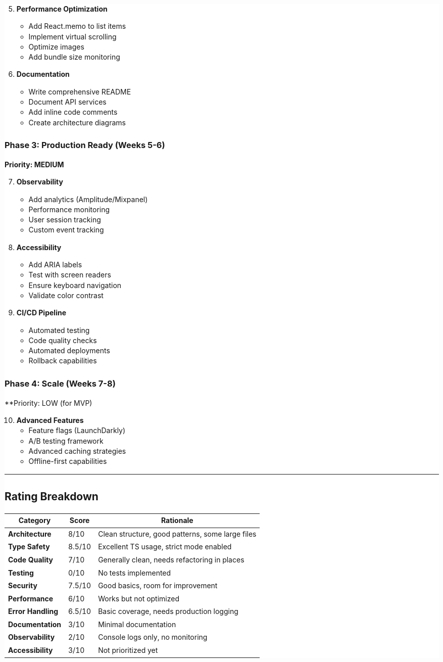 5. **Performance Optimization**
   - Add React.memo to list items
   - Implement virtual scrolling
   - Optimize images
   - Add bundle size monitoring

6. **Documentation**
   - Write comprehensive README
   - Document API services
   - Add inline code comments
   - Create architecture diagrams

### Phase 3: Production Ready (Weeks 5-6)
**Priority: MEDIUM**

7. **Observability**
   - Add analytics (Amplitude/Mixpanel)
   - Performance monitoring
   - User session tracking
   - Custom event tracking

8. **Accessibility**
   - Add ARIA labels
   - Test with screen readers
   - Ensure keyboard navigation
   - Validate color contrast

9. **CI/CD Pipeline**
   - Automated testing
   - Code quality checks
   - Automated deployments
   - Rollback capabilities

### Phase 4: Scale (Weeks 7-8)
**Priority: LOW (for MVP)

10. **Advanced Features**
    - Feature flags (LaunchDarkly)
    - A/B testing framework
    - Advanced caching strategies
    - Offline-first capabilities

---

## Rating Breakdown

| Category | Score | Rationale |
|----------|-------|-----------|
| **Architecture** | 8/10 | Clean structure, good patterns, some large files |
| **Type Safety** | 8.5/10 | Excellent TS usage, strict mode enabled |
| **Code Quality** | 7/10 | Generally clean, needs refactoring in places |
| **Testing** | 0/10 | No tests implemented |
| **Security** | 7.5/10 | Good basics, room for improvement |
| **Performance** | 6/10 | Works but not optimized |
| **Error Handling** | 6.5/10 | Basic coverage, needs production logging |
| **Documentation** | 3/10 | Minimal documentation |
| **Observability** | 2/10 | Console logs only, no monitoring |
| **Accessibility** | 3/10 | Not prioritized yet |